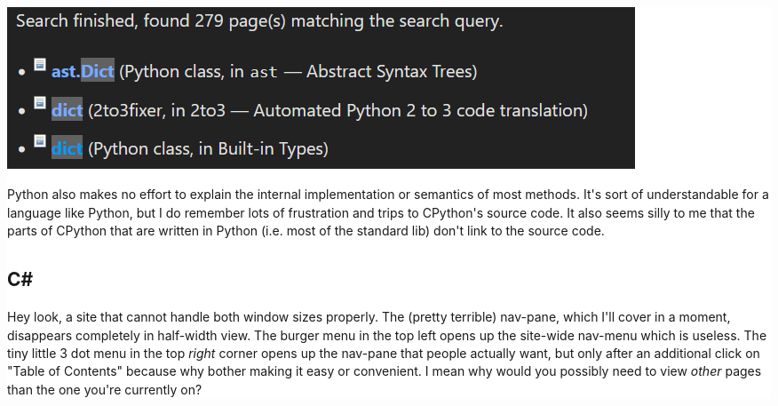 ![python `dict` search results](image-47.png)

Python also makes no effort to explain the internal implementation or semantics of most methods. It's sort of understandable for a language like Python, but I do remember lots of frustration and trips to CPython's source code. It also seems silly to me that the parts of CPython that are written in Python (i.e. most of the standard lib) don't link to the source code.

## C#

Hey look, a site that cannot handle both window sizes properly. The (pretty terrible) nav-pane, which I'll cover in a moment, disappears completely in half-width view. The burger menu in the top left opens up the site-wide nav-menu which is useless. The tiny little 3 dot menu in the top *right* corner opens up the nav-pane that people actually want, but only after an additional click on "Table of Contents" because why bother making it easy or convenient. I mean why would you possibly need to view *other* pages than the one you're currently on?
